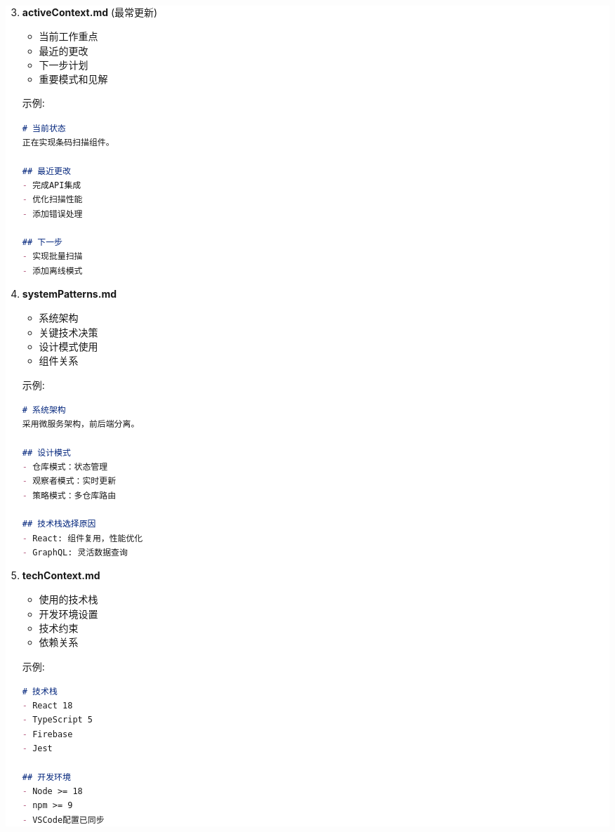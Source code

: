 3. **activeContext.md** (最常更新)
   - 当前工作重点
   - 最近的更改
   - 下一步计划
   - 重要模式和见解
   
   示例:
   ```markdown
   # 当前状态
   正在实现条码扫描组件。

   ## 最近更改
   - 完成API集成
   - 优化扫描性能
   - 添加错误处理

   ## 下一步
   - 实现批量扫描
   - 添加离线模式
   ```

4. **systemPatterns.md**
   - 系统架构
   - 关键技术决策
   - 设计模式使用
   - 组件关系
   
   示例:
   ```markdown
   # 系统架构
   采用微服务架构，前后端分离。

   ## 设计模式
   - 仓库模式：状态管理
   - 观察者模式：实时更新
   - 策略模式：多仓库路由

   ## 技术栈选择原因
   - React: 组件复用，性能优化
   - GraphQL: 灵活数据查询
   ```

5. **techContext.md**
   - 使用的技术栈
   - 开发环境设置
   - 技术约束
   - 依赖关系
   
   示例:
   ```markdown
   # 技术栈
   - React 18
   - TypeScript 5
   - Firebase
   - Jest

   ## 开发环境
   - Node >= 18
   - npm >= 9
   - VSCode配置已同步
   ```
